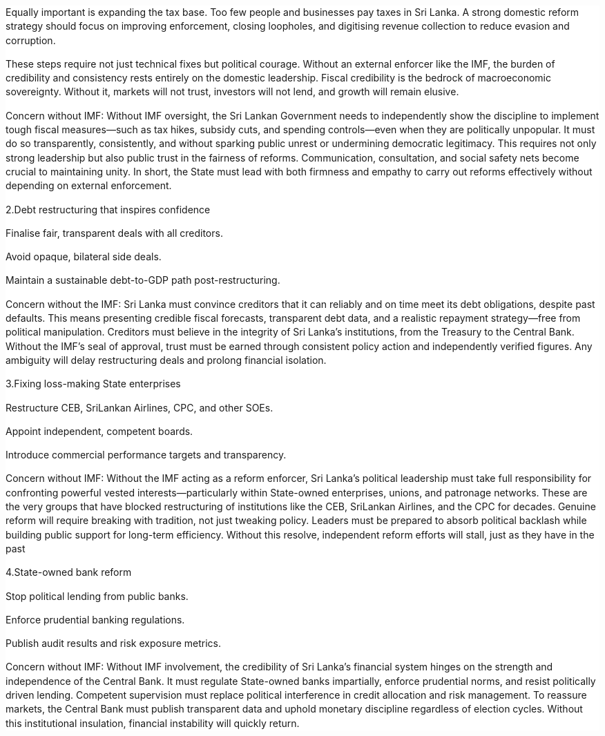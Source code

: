 Equally important is expanding the tax base. Too few people and businesses pay taxes in Sri Lanka. A strong domestic reform strategy should focus on improving enforcement, closing loopholes, and digitising revenue collection to reduce evasion and corruption.

These steps require not just technical fixes but political courage. Without an external enforcer like the IMF, the burden of credibility and consistency rests entirely on the domestic leadership. Fiscal credibility is the bedrock of macroeconomic sovereignty. Without it, markets will not trust, investors will not lend, and growth will remain elusive.

Concern without IMF: Without IMF oversight, the Sri Lankan Government needs to independently show the discipline to implement tough fiscal measures—such as tax hikes, subsidy cuts, and spending controls—even when they are politically unpopular. It must do so transparently, consistently, and without sparking public unrest or undermining democratic legitimacy. This requires not only strong leadership but also public trust in the fairness of reforms. Communication, consultation, and social safety nets become crucial to maintaining unity. In short, the State must lead with both firmness and empathy to carry out reforms effectively without depending on external enforcement.

2.Debt restructuring that inspires confidence

Finalise fair, transparent deals with all creditors.

Avoid opaque, bilateral side deals.

Maintain a sustainable debt-to-GDP path post-restructuring.

Concern without the IMF: Sri Lanka must convince creditors that it can reliably and on time meet its debt obligations, despite past defaults. This means presenting credible fiscal forecasts, transparent debt data, and a realistic repayment strategy—free from political manipulation. Creditors must believe in the integrity of Sri Lanka’s institutions, from the Treasury to the Central Bank. Without the IMF’s seal of approval, trust must be earned through consistent policy action and independently verified figures. Any ambiguity will delay restructuring deals and prolong financial isolation.

3.Fixing loss-making State enterprises

Restructure CEB, SriLankan Airlines, CPC, and other SOEs.

Appoint independent, competent boards.

Introduce commercial performance targets and transparency.

Concern without IMF: Without the IMF acting as a reform enforcer, Sri Lanka’s political leadership must take full responsibility for confronting powerful vested interests—particularly within State-owned enterprises, unions, and patronage networks. These are the very groups that have blocked restructuring of institutions like the CEB, SriLankan Airlines, and the CPC for decades. Genuine reform will require breaking with tradition, not just tweaking policy. Leaders must be prepared to absorb political backlash while building public support for long-term efficiency. Without this resolve, independent reform efforts will stall, just as they have in the past

4.State-owned bank reform

Stop political lending from public banks.

Enforce prudential banking regulations.

Publish audit results and risk exposure metrics.

Concern without IMF: Without IMF involvement, the credibility of Sri Lanka’s financial system hinges on the strength and independence of the Central Bank. It must regulate State-owned banks impartially, enforce prudential norms, and resist politically driven lending. Competent supervision must replace political interference in credit allocation and risk management. To reassure markets, the Central Bank must publish transparent data and uphold monetary discipline regardless of election cycles. Without this institutional insulation, financial instability will quickly return.
